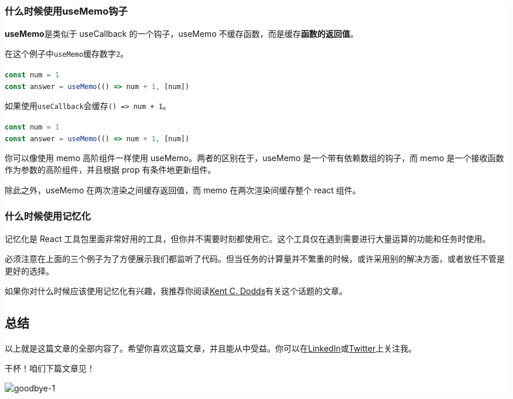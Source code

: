 <h3 id="when-to-use-the-usememo-hook">什么时候使用useMemo钩子</h3>

**useMemo**是类似于 useCallback 的一个钩子，useMemo 不缓存函数，而是缓存**函数的返回值**。

在这个例子中`useMemo`缓存数字`2`。

```javascript
const num = 1
const answer = useMemo(() => num + 1, [num])
```

如果使用`useCallback`会缓存`() => num + 1`。
```javascript
const num = 1
const answer = useMemo(() => num + 1, [num])
```

你可以像使用 memo 高阶组件一样使用 useMemo。两者的区别在于，useMemo 是一个带有依赖数组的钩子，而 memo 是一个接收函数作为参数的高阶组件，并且根据 prop 有条件地更新组件。

除此之外，useMemo 在两次渲染之间缓存返回值，而 memo 在两次渲染间缓存整个 react 组件。

<h3 id="when-to-memoize">什么时候使用记忆化</h3>

记忆化是 React 工具包里面非常好用的工具，但你并不需要时刻都使用它。这个工具仅在遇到需要进行大量运算的功能和任务时使用。

必须注意在上面的三个例子为了方便展示我们都监听了代码。但当任务的计算量并不繁重的时候，或许采用别的解决方面，或者放任不管是更好的选择。

如果你对什么时候应该使用记忆化有兴趣，我推荐你阅读[Kent C. Dodds](https://kentcdodds.com/blog/usememo-and-usecallback)有关这个话题的文章。

<h2 id="round-up">总结</h2>

以上就是这篇文章的全部内容了。希望你喜欢这篇文章，并且能从中受益。你可以在[LinkedIn](https://www.linkedin.com/in/germancocca/)或[Twitter](https://twitter.com/CoccaGerman)上关注我。

干杯！咱们下篇文章见！

![goodbye-1](https://www.freecodecamp.org/news/content/images/2022/04/goodbye-1.gif)
